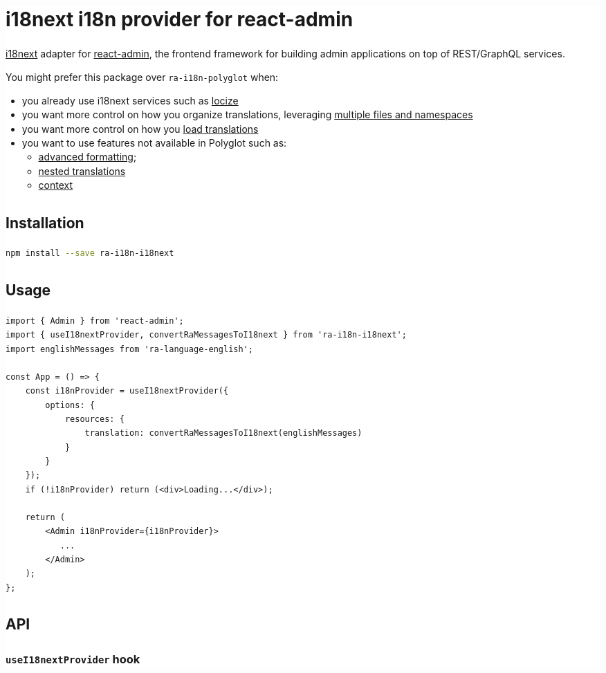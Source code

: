 # i18next i18n provider for react-admin

[i18next](https://www.i18next.com/) adapter for [react-admin](https://github.com/marmelab/react-admin), the frontend framework for building admin applications on top of REST/GraphQL services.

You might prefer this package over `ra-i18n-polyglot` when:

- you already use i18next services such as [locize](https://locize.com/)
- you want more control on how you organize translations, leveraging [multiple files and namespaces](https://www.i18next.com/principles/namespaces)
- you want more control on how you [load translations](https://www.i18next.com/how-to/add-or-load-translations)
- you want to use features not available in Polyglot such as:
  - [advanced formatting](https://www.i18next.com/translation-function/formatting);
  - [nested translations](https://www.i18next.com/translation-function/nesting)
  - [context](https://www.i18next.com/translation-function/context)

## Installation

```sh
npm install --save ra-i18n-i18next
```

## Usage

```tsx
import { Admin } from 'react-admin';
import { useI18nextProvider, convertRaMessagesToI18next } from 'ra-i18n-i18next';
import englishMessages from 'ra-language-english';

const App = () => {
    const i18nProvider = useI18nextProvider({
        options: {
            resources: {
                translation: convertRaMessagesToI18next(englishMessages)
            }
        }
    });
    if (!i18nProvider) return (<div>Loading...</div>);

    return (
        <Admin i18nProvider={i18nProvider}>
           ...
        </Admin>
    );
};
```

## API

### `useI18nextProvider` hook
